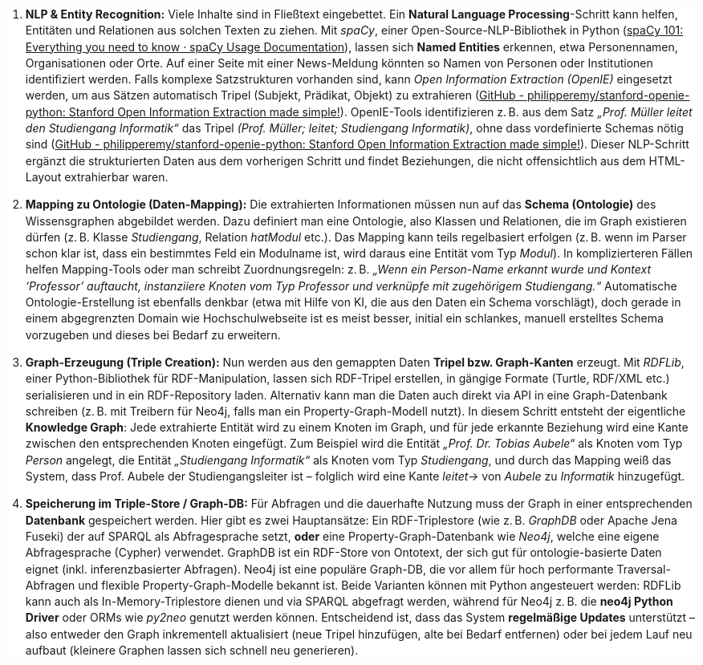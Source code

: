 1. **NLP & Entity Recognition:** Viele Inhalte sind in Fließtext eingebettet. Ein **Natural Language Processing**-Schritt kann helfen, Entitäten und Relationen aus solchen Texten zu ziehen. Mit *spaCy*, einer Open-Source-NLP-Bibliothek in Python ([spaCy 101: Everything you need to know · spaCy Usage Documentation](https://spacy.io/usage/spacy-101#:~:text=spaCy%20is%20a%20free%2C%20open,NLP%29%20in%20Python)), lassen sich **Named Entities** erkennen, etwa Personennamen, Organisationen oder Orte. Auf einer Seite mit einer News-Meldung könnten so Namen von Personen oder Institutionen identifiziert werden. Falls komplexe Satzstrukturen vorhanden sind, kann *Open Information Extraction (OpenIE)* eingesetzt werden, um aus Sätzen automatisch Tripel (Subjekt, Prädikat, Objekt) zu extrahieren ([GitHub - philipperemy/stanford-openie-python: Stanford Open Information Extraction made simple!](https://github.com/philipperemy/stanford-openie-python#:~:text=Open%20information%20extraction%20,Obama%3B%20was%20born%20in%3B%20Hawaii)). OpenIE-Tools identifizieren z. B. aus dem Satz *„Prof. Müller leitet den Studiengang Informatik“* das Tripel *(Prof. Müller; leitet; Studiengang Informatik)*, ohne dass vordefinierte Schemas nötig sind ([GitHub - philipperemy/stanford-openie-python: Stanford Open Information Extraction made simple!](https://github.com/philipperemy/stanford-openie-python#:~:text=Open%20information%20extraction%20,Obama%3B%20was%20born%20in%3B%20Hawaii)). Dieser NLP-Schritt ergänzt die strukturierten Daten aus dem vorherigen Schritt und findet Beziehungen, die nicht offensichtlich aus dem HTML-Layout extrahierbar waren.

1. **Mapping zu Ontologie (Daten-Mapping):** Die extrahierten Informationen müssen nun auf das **Schema (Ontologie)** des Wissensgraphen abgebildet werden. Dazu definiert man eine Ontologie, also Klassen und Relationen, die im Graph existieren dürfen (z. B. Klasse *Studiengang*, Relation *hatModul* etc.). Das Mapping kann teils regelbasiert erfolgen (z. B. wenn im Parser schon klar ist, dass ein bestimmtes Feld ein Modulname ist, wird daraus eine Entität vom Typ *Modul*). In komplizierteren Fällen helfen Mapping-Tools oder man schreibt Zuordnungsregeln: z. B. *„Wenn ein Person-Name erkannt wurde und Kontext ‘Professor’ auftaucht, instanziiere Knoten vom Typ Professor und verknüpfe mit zugehörigem Studiengang.“* Automatische Ontologie-Erstellung ist ebenfalls denkbar (etwa mit Hilfe von KI, die aus den Daten ein Schema vorschlägt), doch gerade in einem abgegrenzten Domain wie Hochschulwebseite ist es meist besser, initial ein schlankes, manuell erstelltes Schema vorzugeben und dieses bei Bedarf zu erweitern.

1. **Graph-Erzeugung (Triple Creation):** Nun werden aus den gemappten Daten **Tripel bzw. Graph-Kanten** erzeugt. Mit *RDFLib*, einer Python-Bibliothek für RDF-Manipulation, lassen sich RDF-Tripel erstellen, in gängige Formate (Turtle, RDF/XML etc.) serialisieren und in ein RDF-Repository laden. Alternativ kann man die Daten auch direkt via API in eine Graph-Datenbank schreiben (z. B. mit Treibern für Neo4j, falls man ein Property-Graph-Modell nutzt). In diesem Schritt entsteht der eigentliche **Knowledge Graph**: Jede extrahierte Entität wird zu einem Knoten im Graph, und für jede erkannte Beziehung wird eine Kante zwischen den entsprechenden Knoten eingefügt. Zum Beispiel wird die Entität *„Prof. Dr. Tobias Aubele“* als Knoten vom Typ *Person* angelegt, die Entität *„Studiengang Informatik“* als Knoten vom Typ *Studiengang*, und durch das Mapping weiß das System, dass Prof. Aubele der Studiengangsleiter ist – folglich wird eine Kante *leitet->* von *Aubele* zu *Informatik* hinzugefügt.

1. **Speicherung im Triple-Store / Graph-DB:** Für Abfragen und die dauerhafte Nutzung muss der Graph in einer entsprechenden **Datenbank** gespeichert werden. Hier gibt es zwei Hauptansätze: Ein RDF-Triplestore (wie z. B. *GraphDB* oder Apache Jena Fuseki) der auf SPARQL als Abfragesprache setzt, **oder** eine Property-Graph-Datenbank wie *Neo4j*, welche eine eigene Abfragesprache (Cypher) verwendet. GraphDB ist ein RDF-Store von Ontotext, der sich gut für ontologie-basierte Daten eignet (inkl. inferenzbasierter Abfragen). Neo4j ist eine populäre Graph-DB, die vor allem für hoch performante Traversal-Abfragen und flexible Property-Graph-Modelle bekannt ist. Beide Varianten können mit Python angesteuert werden: RDFLib kann auch als In-Memory-Triplestore dienen und via SPARQL abgefragt werden, während für Neo4j z. B. die **neo4j Python Driver** oder ORMs wie *py2neo* genutzt werden können. Entscheidend ist, dass das System **regelmäßige Updates** unterstützt – also entweder den Graph inkrementell aktualisiert (neue Tripel hinzufügen, alte bei Bedarf entfernen) oder bei jedem Lauf neu aufbaut (kleinere Graphen lassen sich schnell neu generieren).
